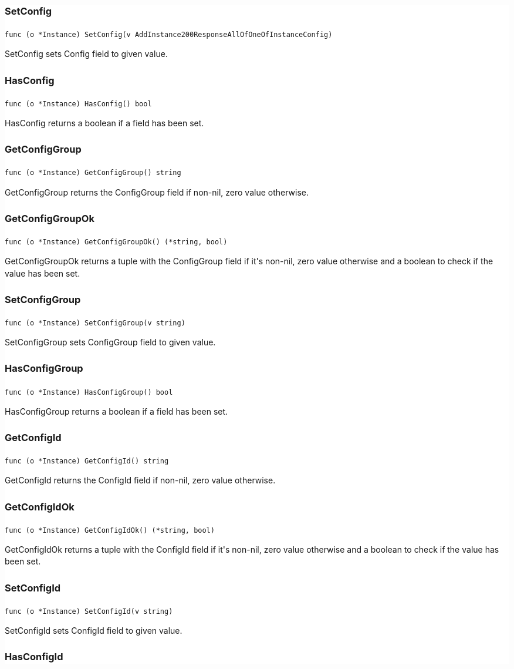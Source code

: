 ### SetConfig

`func (o *Instance) SetConfig(v AddInstance200ResponseAllOfOneOfInstanceConfig)`

SetConfig sets Config field to given value.

### HasConfig

`func (o *Instance) HasConfig() bool`

HasConfig returns a boolean if a field has been set.

### GetConfigGroup

`func (o *Instance) GetConfigGroup() string`

GetConfigGroup returns the ConfigGroup field if non-nil, zero value otherwise.

### GetConfigGroupOk

`func (o *Instance) GetConfigGroupOk() (*string, bool)`

GetConfigGroupOk returns a tuple with the ConfigGroup field if it's non-nil, zero value otherwise
and a boolean to check if the value has been set.

### SetConfigGroup

`func (o *Instance) SetConfigGroup(v string)`

SetConfigGroup sets ConfigGroup field to given value.

### HasConfigGroup

`func (o *Instance) HasConfigGroup() bool`

HasConfigGroup returns a boolean if a field has been set.

### GetConfigId

`func (o *Instance) GetConfigId() string`

GetConfigId returns the ConfigId field if non-nil, zero value otherwise.

### GetConfigIdOk

`func (o *Instance) GetConfigIdOk() (*string, bool)`

GetConfigIdOk returns a tuple with the ConfigId field if it's non-nil, zero value otherwise
and a boolean to check if the value has been set.

### SetConfigId

`func (o *Instance) SetConfigId(v string)`

SetConfigId sets ConfigId field to given value.

### HasConfigId
